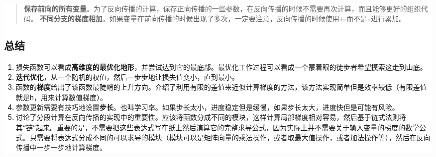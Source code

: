 > **保存前向的所有变量**。为了反向传播的计算，保存正向传播的一些参数，在反向传播的时候不需要再次计算，而且能够更好的组织代码。
> **不同分支的梯度相加**。如果变量在前向传播的时候出现了多次，一定要注意，反向传播的时候使用`+=`而不是`=`进行累加。

## 总结
1.  损失函数可以看成**高维度的最优化地形**，并尝试达到它的最底部。最优化工作过程可以看成一个蒙着眼的徒步者希望摸索这走到山底。
2.  **迭代优化**，从一个随机的权值，然后一步步地让损失值变小，直到最小。
3.  函数的**梯度**给出了该函数最陡峭的上升方向。介绍了利用有限的差值来近似计算梯度的方法，该方法实现简单但是效率较低（有限差值就是h，用来计算数值梯度）。
4.  参数更新需要有技巧地设置**步长**。也叫学习率。如果步长太小，进度稳定但是缓慢，如果步长太大，进度快但是可能有风险。
5.  讨论了分段计算在反向传播的实现中的重要性。应该将函数分成不同的模块，这样计算局部梯度相对容易，然后基于链式法则将其“链”起来。重要的是，不需要把这些表达式写在纸上然后演算它的完整求导公式，因为实际上并不需要关于输入变量的梯度的数学公式。只需要将表达式分成不同的可以求导的模块（模块可以是矩阵向量的乘法操作，或者取最大值操作，或者加法操作等），然后在反向传播中一步一步地计算梯度。
